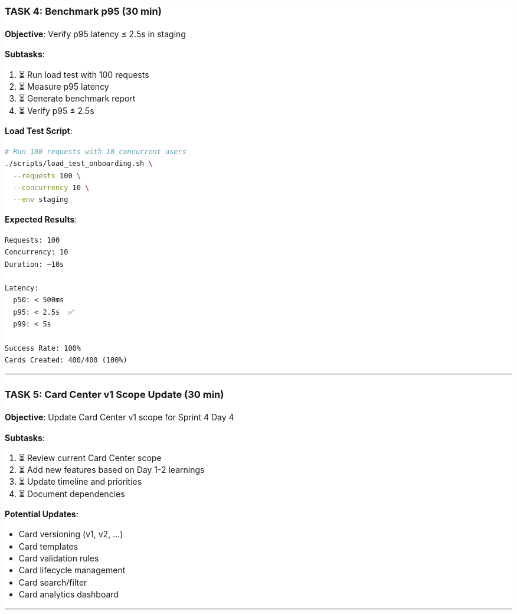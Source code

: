 
### **TASK 4: Benchmark p95** (30 min)

**Objective**: Verify p95 latency ≤ 2.5s in staging

**Subtasks**:
1. ⏳ Run load test with 100 requests
2. ⏳ Measure p95 latency
3. ⏳ Generate benchmark report
4. ⏳ Verify p95 ≤ 2.5s

**Load Test Script**:
```bash
# Run 100 requests with 10 concurrent users
./scripts/load_test_onboarding.sh \
  --requests 100 \
  --concurrency 10 \
  --env staging
```

**Expected Results**:
```
Requests: 100
Concurrency: 10
Duration: ~10s

Latency:
  p50: < 500ms
  p95: < 2.5s  ✅
  p99: < 5s

Success Rate: 100%
Cards Created: 400/400 (100%)
```

---

### **TASK 5: Card Center v1 Scope Update** (30 min)

**Objective**: Update Card Center v1 scope for Sprint 4 Day 4

**Subtasks**:
1. ⏳ Review current Card Center scope
2. ⏳ Add new features based on Day 1-2 learnings
3. ⏳ Update timeline and priorities
4. ⏳ Document dependencies

**Potential Updates**:
- Card versioning (v1, v2, ...)
- Card templates
- Card validation rules
- Card lifecycle management
- Card search/filter
- Card analytics dashboard

---